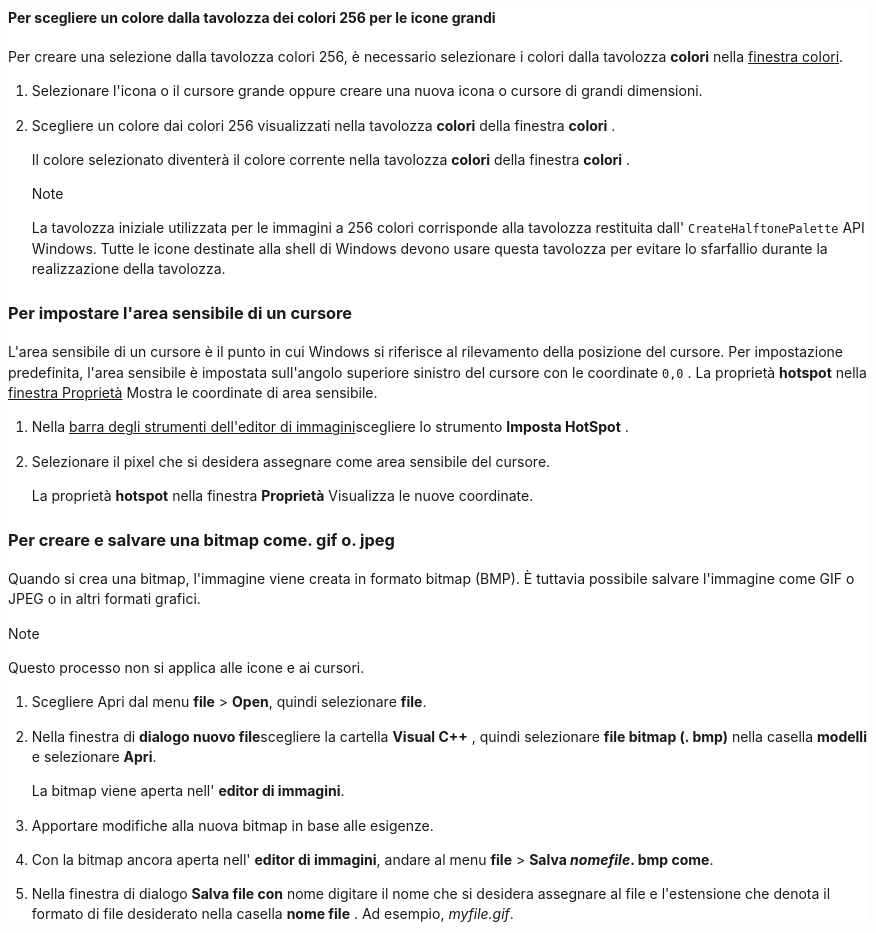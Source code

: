 #### <a name="to-choose-a-color-from-the-256-color-palette-for-large-icons"></a>Per scegliere un colore dalla tavolozza dei colori 256 per le icone grandi

Per creare una selezione dalla tavolozza colori 256, è necessario selezionare i colori dalla tavolozza **colori** nella [finestra colori](../windows/colors-window-image-editor-for-icons.md).

1. Selezionare l'icona o il cursore grande oppure creare una nuova icona o cursore di grandi dimensioni.

1. Scegliere un colore dai colori 256 visualizzati nella tavolozza **colori** della finestra **colori** .

   Il colore selezionato diventerà il colore corrente nella tavolozza **colori** della finestra **colori** .

   > [!NOTE]
   > La tavolozza iniziale utilizzata per le immagini a 256 colori corrisponde alla tavolozza restituita dall' `CreateHalftonePalette` API Windows. Tutte le icone destinate alla shell di Windows devono usare questa tavolozza per evitare lo sfarfallio durante la realizzazione della tavolozza.

### <a name="to-set-a-cursors-hot-spot"></a>Per impostare l'area sensibile di un cursore

L'area sensibile di un cursore è il punto in cui Windows si riferisce al rilevamento della posizione del cursore. Per impostazione predefinita, l'area sensibile è impostata sull'angolo superiore sinistro del cursore con le coordinate `0,0` . La proprietà **hotspot** nella [finestra Proprietà](/visualstudio/ide/reference/properties-window) Mostra le coordinate di area sensibile.

1. Nella [barra degli strumenti dell'editor di immagini](../windows/toolbar-image-editor-for-icons.md)scegliere lo strumento **Imposta HotSpot** .

1. Selezionare il pixel che si desidera assegnare come area sensibile del cursore.

   La proprietà **hotspot** nella finestra **Proprietà** Visualizza le nuove coordinate.

### <a name="to-create-and-save-a-bitmap-as-a-gif-or-jpeg"></a>Per creare e salvare una bitmap come. gif o. jpeg

Quando si crea una bitmap, l'immagine viene creata in formato bitmap (BMP). È tuttavia possibile salvare l'immagine come GIF o JPEG o in altri formati grafici.

> [!NOTE]
> Questo processo non si applica alle icone e ai cursori.

1. Scegliere Apri dal menu **file**  >  **Open**, quindi selezionare **file**.

1. Nella finestra di **dialogo nuovo file**scegliere la cartella **Visual C++** , quindi selezionare **file bitmap (. bmp)** nella casella **modelli** e selezionare **Apri**.

   La bitmap viene aperta nell' **editor di immagini**.

1. Apportare modifiche alla nuova bitmap in base alle esigenze.

1. Con la bitmap ancora aperta nell' **editor di immagini**, andare al menu **file**  >  **Salva *nomefile*. bmp come**.

1. Nella finestra di dialogo **Salva file con** nome digitare il nome che si desidera assegnare al file e l'estensione che denota il formato di file desiderato nella casella **nome file** . Ad esempio, *myfile.gif*.
